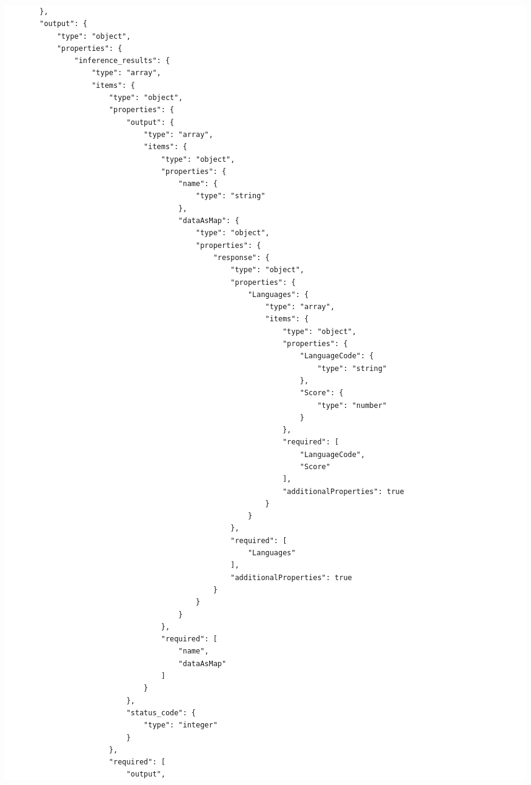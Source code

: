 ```
        },
        "output": {
            "type": "object",
            "properties": {
                "inference_results": {
                    "type": "array",
                    "items": {
                        "type": "object",
                        "properties": {
                            "output": {
                                "type": "array",
                                "items": {
                                    "type": "object",
                                    "properties": {
                                        "name": {
                                            "type": "string"
                                        },
                                        "dataAsMap": {
                                            "type": "object",
                                            "properties": {
                                                "response": {
                                                    "type": "object",
                                                    "properties": {
                                                        "Languages": {
                                                            "type": "array",
                                                            "items": {
                                                                "type": "object",
                                                                "properties": {
                                                                    "LanguageCode": {
                                                                        "type": "string"
                                                                    },
                                                                    "Score": {
                                                                        "type": "number"
                                                                    }
                                                                },
                                                                "required": [
                                                                    "LanguageCode",
                                                                    "Score"
                                                                ],
                                                                "additionalProperties": true
                                                            }
                                                        }
                                                    },
                                                    "required": [
                                                        "Languages"
                                                    ],
                                                    "additionalProperties": true
                                                }
                                            }
                                        }
                                    },
                                    "required": [
                                        "name",
                                        "dataAsMap"
                                    ]
                                }
                            },
                            "status_code": {
                                "type": "integer"
                            }
                        },
                        "required": [
                            "output",
```